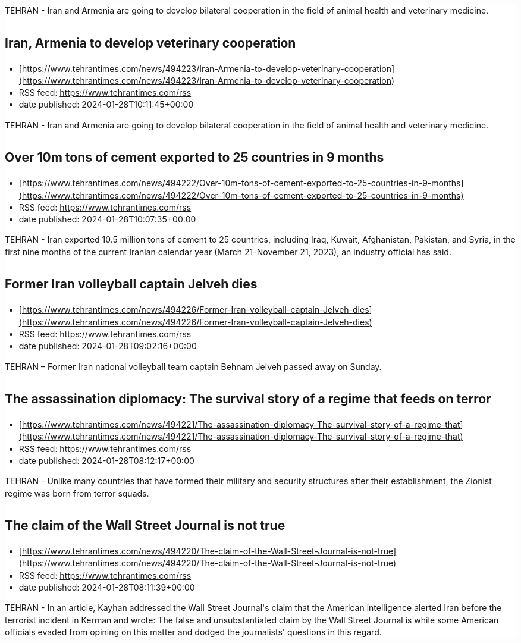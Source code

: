 TEHRAN - Iran and Armenia are going to develop bilateral cooperation in the field of animal health and veterinary medicine.

## Iran, Armenia to develop veterinary cooperation
 - [https://www.tehrantimes.com/news/494223/Iran-Armenia-to-develop-veterinary-cooperation](https://www.tehrantimes.com/news/494223/Iran-Armenia-to-develop-veterinary-cooperation)
 - RSS feed: https://www.tehrantimes.com/rss
 - date published: 2024-01-28T10:11:45+00:00

TEHRAN - Iran and Armenia are going to develop bilateral cooperation in the field of animal health and veterinary medicine.

## Over 10m tons of cement exported to 25 countries in 9 months
 - [https://www.tehrantimes.com/news/494222/Over-10m-tons-of-cement-exported-to-25-countries-in-9-months](https://www.tehrantimes.com/news/494222/Over-10m-tons-of-cement-exported-to-25-countries-in-9-months)
 - RSS feed: https://www.tehrantimes.com/rss
 - date published: 2024-01-28T10:07:35+00:00

TEHRAN - Iran exported 10.5 million tons of cement to 25 countries, including Iraq, Kuwait, Afghanistan, Pakistan, and Syria, in the first nine months of the current Iranian calendar year (March 21-November 21, 2023), an industry official has said.

## Former Iran volleyball captain Jelveh dies
 - [https://www.tehrantimes.com/news/494226/Former-Iran-volleyball-captain-Jelveh-dies](https://www.tehrantimes.com/news/494226/Former-Iran-volleyball-captain-Jelveh-dies)
 - RSS feed: https://www.tehrantimes.com/rss
 - date published: 2024-01-28T09:02:16+00:00

TEHRAN – Former Iran national volleyball team captain Behnam Jelveh passed away on Sunday.

## The assassination diplomacy: The survival story of a regime that feeds on terror
 - [https://www.tehrantimes.com/news/494221/The-assassination-diplomacy-The-survival-story-of-a-regime-that](https://www.tehrantimes.com/news/494221/The-assassination-diplomacy-The-survival-story-of-a-regime-that)
 - RSS feed: https://www.tehrantimes.com/rss
 - date published: 2024-01-28T08:12:17+00:00

TEHRAN - Unlike many countries that have formed their military and security structures after their establishment, the Zionist regime was born from terror squads.

## The claim of the Wall Street Journal is not true
 - [https://www.tehrantimes.com/news/494220/The-claim-of-the-Wall-Street-Journal-is-not-true](https://www.tehrantimes.com/news/494220/The-claim-of-the-Wall-Street-Journal-is-not-true)
 - RSS feed: https://www.tehrantimes.com/rss
 - date published: 2024-01-28T08:11:39+00:00

TEHRAN - In an article, Kayhan addressed the Wall Street Journal's claim that the American intelligence alerted Iran before the terrorist incident in Kerman and wrote: The false and unsubstantiated claim by the Wall Street Journal is while some American officials evaded from opining on this matter and dodged the journalists' questions in this regard.
